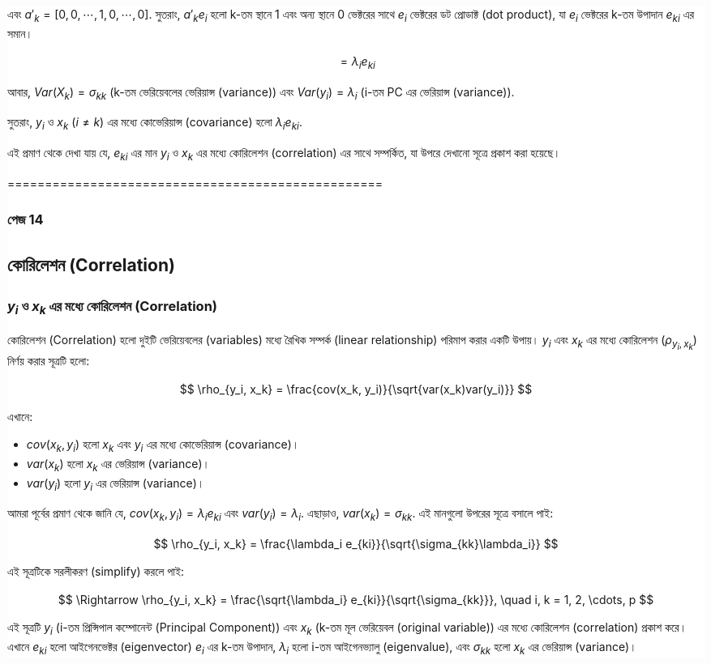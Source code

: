 এবং $a'_k = [0, 0, \cdots, 1, 0, \cdots, 0]$. সুতরাং, $a'_k e_i$ হলো k-তম স্থানে 1 এবং অন্য স্থানে 0 ভেক্টরের সাথে $e_i$ ভেক্টরের ডট প্রোডাক্ট (dot product), যা $e_i$ ভেক্টরের k-তম উপাদান $e_{ki}$ এর সমান।

$$
= \lambda_i e_{ki}
$$

আবার, $Var(X_k) = \sigma_{kk}$ (k-তম ভেরিয়েবলের ভেরিয়ান্স (variance)) এবং $Var(y_i) = \lambda_i$ (i-তম PC এর ভেরিয়ান্স (variance)).

সুতরাং, $y_i$ ও $x_k$ ($i \neq k$) এর মধ্যে কোভেরিয়ান্স (covariance) হলো $\lambda_i e_{ki}$.

এই প্রমাণ থেকে দেখা যায় যে, $e_{ki}$ এর মান $y_i$ ও $x_k$ এর মধ্যে কোরিলেশন (correlation) এর সাথে সম্পর্কিত, যা উপরে দেখানো সূত্রে প্রকাশ করা হয়েছে।


==================================================

### পেজ 14 


## কোরিলেশন (Correlation)

### $y_i$ ও $x_k$ এর মধ্যে কোরিলেশন (Correlation)

কোরিলেশন (Correlation) হলো দুইটি ভেরিয়েবলের (variables) মধ্যে রৈখিক সম্পর্ক (linear relationship) পরিমাপ করার একটি উপায়। $y_i$ এবং $x_k$ এর মধ্যে কোরিলেশন ($\rho_{y_i, x_k}$) নির্ণয় করার সূত্রটি হলো:

$$
\rho_{y_i, x_k} = \frac{cov(x_k, y_i)}{\sqrt{var(x_k)var(y_i)}}
$$

এখানে:
* $cov(x_k, y_i)$ হলো $x_k$ এবং $y_i$ এর মধ্যে কোভেরিয়ান্স (covariance)।
* $var(x_k)$ হলো $x_k$ এর ভেরিয়ান্স (variance)।
* $var(y_i)$ হলো $y_i$ এর ভেরিয়ান্স (variance)।

আমরা পূর্বের প্রমাণ থেকে জানি যে, $cov(x_k, y_i) = \lambda_i e_{ki}$ এবং $var(y_i) = \lambda_i$. এছাড়াও, $var(x_k) = \sigma_{kk}$. এই মানগুলো উপরের সূত্রে বসালে পাই:

$$
\rho_{y_i, x_k} = \frac{\lambda_i e_{ki}}{\sqrt{\sigma_{kk}\lambda_i}}
$$

এই সূত্রটিকে সরলীকরণ (simplify) করলে পাই:

$$
\Rightarrow \rho_{y_i, x_k} = \frac{\sqrt{\lambda_i} e_{ki}}{\sqrt{\sigma_{kk}}}, \quad i, k = 1, 2, \cdots, p
$$

এই সূত্রটি $y_i$ (i-তম প্রিন্সিপাল কম্পোনেন্ট (Principal Component)) এবং $x_k$ (k-তম মূল ভেরিয়েবল (original variable)) এর মধ্যে কোরিলেশন (correlation) প্রকাশ করে। এখানে $e_{ki}$ হলো আইগেনভেক্টর (eigenvector) $e_i$ এর k-তম উপাদান, $\lambda_i$ হলো i-তম আইগেনভ্যালু (eigenvalue), এবং $\sigma_{kk}$ হলো $x_k$ এর ভেরিয়ান্স (variance)।
